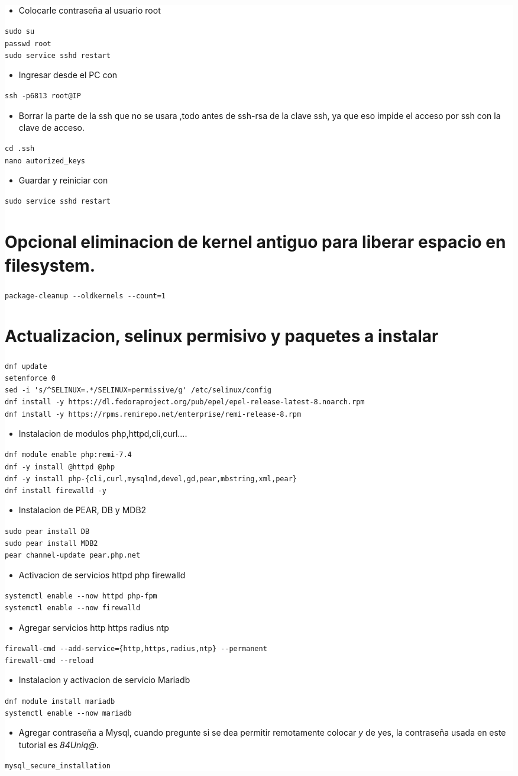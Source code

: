 * Colocarle contraseña al usuario root
```
sudo su
passwd root
sudo service sshd restart
```
* Ingresar desde el PC con
```
ssh -p6813 root@IP
```
* Borrar la parte de la ssh que no se usara ,todo antes de ssh-rsa de la clave ssh, ya que eso impide el acceso por ssh con la clave de acceso.
```
cd .ssh
nano autorized_keys
```
* Guardar y reiniciar con
```
sudo service sshd restart
```
# Opcional eliminacion de kernel antiguo para liberar espacio en filesystem.
```
package-cleanup --oldkernels --count=1
```
# Actualizacion, selinux permisivo y paquetes a instalar
```
dnf update
setenforce 0
sed -i 's/^SELINUX=.*/SELINUX=permissive/g' /etc/selinux/config
dnf install -y https://dl.fedoraproject.org/pub/epel/epel-release-latest-8.noarch.rpm
dnf install -y https://rpms.remirepo.net/enterprise/remi-release-8.rpm
```
* Instalacion de modulos php,httpd,cli,curl....
```
dnf module enable php:remi-7.4
dnf -y install @httpd @php
dnf -y install php-{cli,curl,mysqlnd,devel,gd,pear,mbstring,xml,pear}
dnf install firewalld -y
```
* Instalacion de PEAR, DB y MDB2
```
sudo pear install DB
sudo pear install MDB2
pear channel-update pear.php.net
```
* Activacion de servicios httpd php firewalld
```
systemctl enable --now httpd php-fpm
systemctl enable --now firewalld
```
* Agregar servicios http https radius ntp
```
firewall-cmd --add-service={http,https,radius,ntp} --permanent
firewall-cmd --reload
```
* Instalacion y activacion de servicio Mariadb
```
dnf module install mariadb
systemctl enable --now mariadb
```
* Agregar contraseña a Mysql, cuando pregunte si se dea permitir remotamente colocar *y* de yes, la contraseña usada en este tutorial es *84Uniq@*.
```
mysql_secure_installation
```